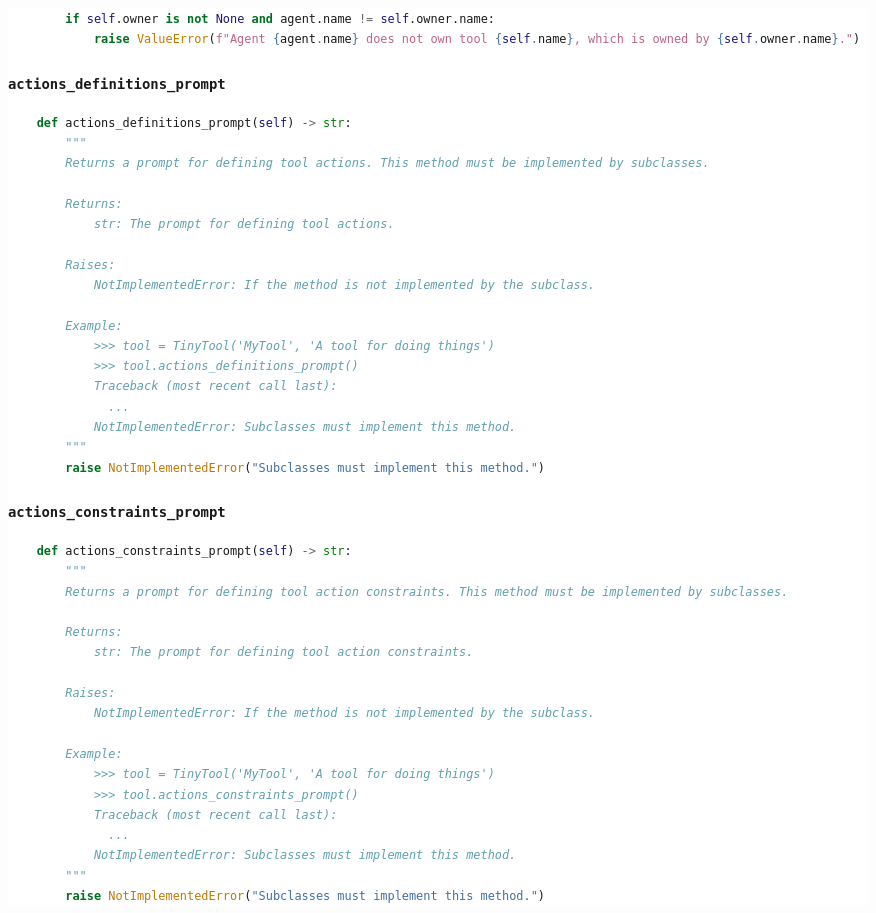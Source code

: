 ```python
        if self.owner is not None and agent.name != self.owner.name:
            raise ValueError(f"Agent {agent.name} does not own tool {self.name}, which is owned by {self.owner.name}.")
```

### `actions_definitions_prompt`

```python
    def actions_definitions_prompt(self) -> str:
        """
        Returns a prompt for defining tool actions. This method must be implemented by subclasses.

        Returns:
            str: The prompt for defining tool actions.

        Raises:
            NotImplementedError: If the method is not implemented by the subclass.

        Example:
            >>> tool = TinyTool('MyTool', 'A tool for doing things')
            >>> tool.actions_definitions_prompt()
            Traceback (most recent call last):
              ...
            NotImplementedError: Subclasses must implement this method.
        """
        raise NotImplementedError("Subclasses must implement this method.")
```

### `actions_constraints_prompt`

```python
    def actions_constraints_prompt(self) -> str:
        """
        Returns a prompt for defining tool action constraints. This method must be implemented by subclasses.

        Returns:
            str: The prompt for defining tool action constraints.

        Raises:
            NotImplementedError: If the method is not implemented by the subclass.

        Example:
            >>> tool = TinyTool('MyTool', 'A tool for doing things')
            >>> tool.actions_constraints_prompt()
            Traceback (most recent call last):
              ...
            NotImplementedError: Subclasses must implement this method.
        """
        raise NotImplementedError("Subclasses must implement this method.")
```
